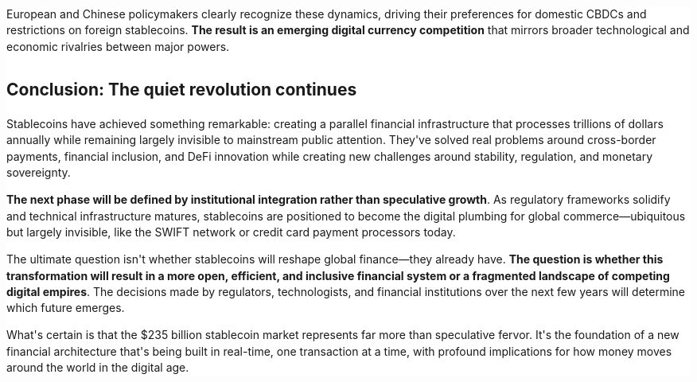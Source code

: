 European and Chinese policymakers clearly recognize these dynamics, driving their preferences for domestic CBDCs and restrictions on foreign stablecoins. **The result is an emerging digital currency competition** that mirrors broader technological and economic rivalries between major powers.

## **Conclusion: The quiet revolution continues**

Stablecoins have achieved something remarkable: creating a parallel financial infrastructure that processes trillions of dollars annually while remaining largely invisible to mainstream public attention. They've solved real problems around cross-border payments, financial inclusion, and DeFi innovation while creating new challenges around stability, regulation, and monetary sovereignty.

**The next phase will be defined by institutional integration rather than speculative growth**. As regulatory frameworks solidify and technical infrastructure matures, stablecoins are positioned to become the digital plumbing for global commerce—ubiquitous but largely invisible, like the SWIFT network or credit card payment processors today.

The ultimate question isn't whether stablecoins will reshape global finance—they already have. **The question is whether this transformation will result in a more open, efficient, and inclusive financial system or a fragmented landscape of competing digital empires**. The decisions made by regulators, technologists, and financial institutions over the next few years will determine which future emerges.

What's certain is that the $235 billion stablecoin market represents far more than speculative fervor. It's the foundation of a new financial architecture that's being built in real-time, one transaction at a time, with profound implications for how money moves around the world in the digital age.